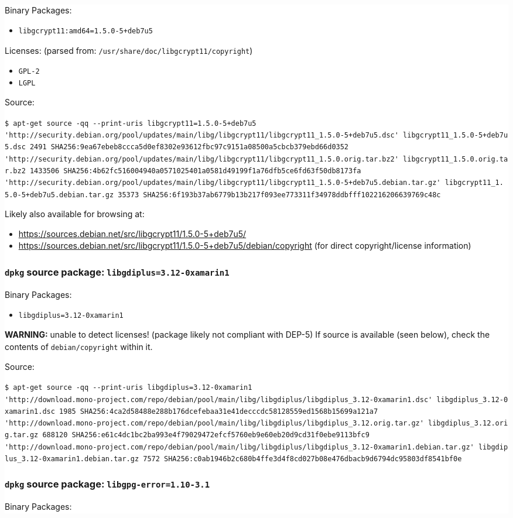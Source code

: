Binary Packages:

- `libgcrypt11:amd64=1.5.0-5+deb7u5`

Licenses: (parsed from: `/usr/share/doc/libgcrypt11/copyright`)

- `GPL-2`
- `LGPL`

Source:

```console
$ apt-get source -qq --print-uris libgcrypt11=1.5.0-5+deb7u5
'http://security.debian.org/pool/updates/main/libg/libgcrypt11/libgcrypt11_1.5.0-5+deb7u5.dsc' libgcrypt11_1.5.0-5+deb7u5.dsc 2491 SHA256:9ea67ebeb8ccca5d0ef8302e93612fbc97c9151a08500a5cbcb379ebd66d0352
'http://security.debian.org/pool/updates/main/libg/libgcrypt11/libgcrypt11_1.5.0.orig.tar.bz2' libgcrypt11_1.5.0.orig.tar.bz2 1433506 SHA256:4b62fc516004940a0571025401a0581d49199f1a76dfb5ce6fd63f50db8173fa
'http://security.debian.org/pool/updates/main/libg/libgcrypt11/libgcrypt11_1.5.0-5+deb7u5.debian.tar.gz' libgcrypt11_1.5.0-5+deb7u5.debian.tar.gz 35373 SHA256:6f193b37ab6779b13b217f093ee773311f34978ddbfff102216206639769c48c
```

Likely also available for browsing at:

- https://sources.debian.net/src/libgcrypt11/1.5.0-5+deb7u5/
- https://sources.debian.net/src/libgcrypt11/1.5.0-5+deb7u5/debian/copyright (for direct copyright/license information)

### `dpkg` source package: `libgdiplus=3.12-0xamarin1`

Binary Packages:

- `libgdiplus=3.12-0xamarin1`

**WARNING:** unable to detect licenses! (package likely not compliant with DEP-5)
  If source is available (seen below), check the contents of `debian/copyright` within it.


Source:

```console
$ apt-get source -qq --print-uris libgdiplus=3.12-0xamarin1
'http://download.mono-project.com/repo/debian/pool/main/libg/libgdiplus/libgdiplus_3.12-0xamarin1.dsc' libgdiplus_3.12-0xamarin1.dsc 1985 SHA256:4ca2d58488e288b176dcefebaa31e41decccdc58128559ed1568b15699a121a7
'http://download.mono-project.com/repo/debian/pool/main/libg/libgdiplus/libgdiplus_3.12.orig.tar.gz' libgdiplus_3.12.orig.tar.gz 688120 SHA256:e61c4dc1bc2ba993e4f79029472efcf5760eb9e60eb20d9cd31f0ebe9113bfc9
'http://download.mono-project.com/repo/debian/pool/main/libg/libgdiplus/libgdiplus_3.12-0xamarin1.debian.tar.gz' libgdiplus_3.12-0xamarin1.debian.tar.gz 7572 SHA256:c0ab1946b2c680b4ffe3d4f8cd027b08e476dbacb9d6794dc95803df8541bf0e
```

### `dpkg` source package: `libgpg-error=1.10-3.1`

Binary Packages:
